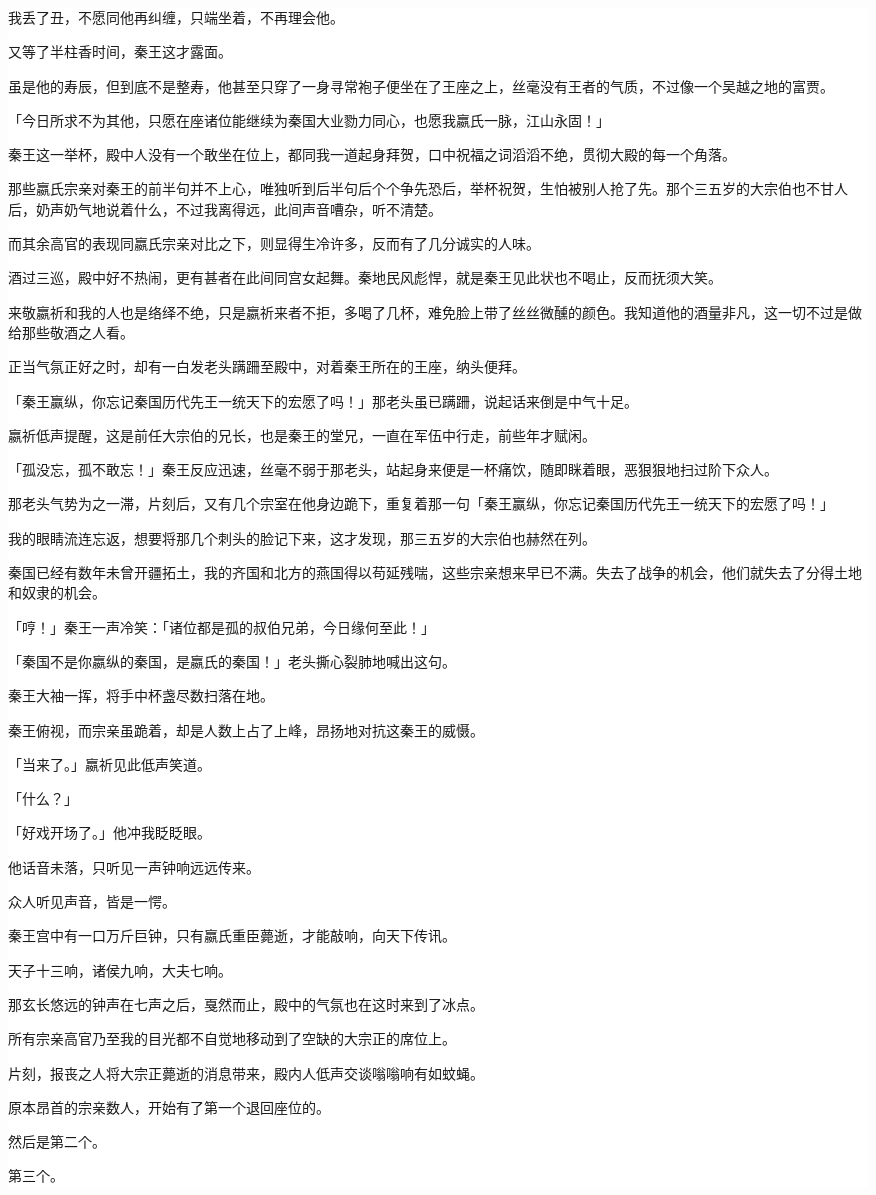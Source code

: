 我丢了丑，不愿同他再纠缠，只端坐着，不再理会他。

又等了半柱香时间，秦王这才露面。

虽是他的寿辰，但到底不是整寿，他甚至只穿了一身寻常袍子便坐在了王座之上，丝毫没有王者的气质，不过像一个吴越之地的富贾。

「今日所求不为其他，只愿在座诸位能继续为秦国大业勠力同心，也愿我嬴氏一脉，江山永固！」

秦王这一举杯，殿中人没有一个敢坐在位上，都同我一道起身拜贺，口中祝福之词滔滔不绝，贯彻大殿的每一个角落。

那些嬴氏宗亲对秦王的前半句并不上心，唯独听到后半句后个个争先恐后，举杯祝贺，生怕被别人抢了先。那个三五岁的大宗伯也不甘人后，奶声奶气地说着什么，不过我离得远，此间声音嘈杂，听不清楚。

而其余高官的表现同嬴氏宗亲对比之下，则显得生冷许多，反而有了几分诚实的人味。

酒过三巡，殿中好不热闹，更有甚者在此间同宫女起舞。秦地民风彪悍，就是秦王见此状也不喝止，反而抚须大笑。

来敬嬴祈和我的人也是络绎不绝，只是嬴祈来者不拒，多喝了几杯，难免脸上带了丝丝微醺的颜色。我知道他的酒量非凡，这一切不过是做给那些敬酒之人看。

正当气氛正好之时，却有一白发老头蹒跚至殿中，对着秦王所在的王座，纳头便拜。

「秦王赢纵，你忘记秦国历代先王一统天下的宏愿了吗！」那老头虽已蹒跚，说起话来倒是中气十足。

嬴祈低声提醒，这是前任大宗伯的兄长，也是秦王的堂兄，一直在军伍中行走，前些年才赋闲。

「孤没忘，孤不敢忘！」秦王反应迅速，丝毫不弱于那老头，站起身来便是一杯痛饮，随即眯着眼，恶狠狠地扫过阶下众人。

那老头气势为之一滞，片刻后，又有几个宗室在他身边跪下，重复着那一句「秦王赢纵，你忘记秦国历代先王一统天下的宏愿了吗！」

我的眼睛流连忘返，想要将那几个刺头的脸记下来，这才发现，那三五岁的大宗伯也赫然在列。

秦国已经有数年未曾开疆拓土，我的齐国和北方的燕国得以苟延残喘，这些宗亲想来早已不满。失去了战争的机会，他们就失去了分得土地和奴隶的机会。

「哼！」秦王一声冷笑：「诸位都是孤的叔伯兄弟，今日缘何至此！」

「秦国不是你嬴纵的秦国，是嬴氏的秦国！」老头撕心裂肺地喊出这句。

秦王大袖一挥，将手中杯盏尽数扫落在地。

秦王俯视，而宗亲虽跪着，却是人数上占了上峰，昂扬地对抗这秦王的威慑。

「当来了。」嬴祈见此低声笑道。

「什么？」

「好戏开场了。」他冲我眨眨眼。

他话音未落，只听见一声钟响远远传来。

众人听见声音，皆是一愕。

秦王宫中有一口万斤巨钟，只有嬴氏重臣薨逝，才能敲响，向天下传讯。

天子十三响，诸侯九响，大夫七响。

那玄长悠远的钟声在七声之后，戛然而止，殿中的气氛也在这时来到了冰点。

所有宗亲高官乃至我的目光都不自觉地移动到了空缺的大宗正的席位上。

片刻，报丧之人将大宗正薨逝的消息带来，殿内人低声交谈嗡嗡响有如蚊蝇。

原本昂首的宗亲数人，开始有了第一个退回座位的。

然后是第二个。

第三个。

